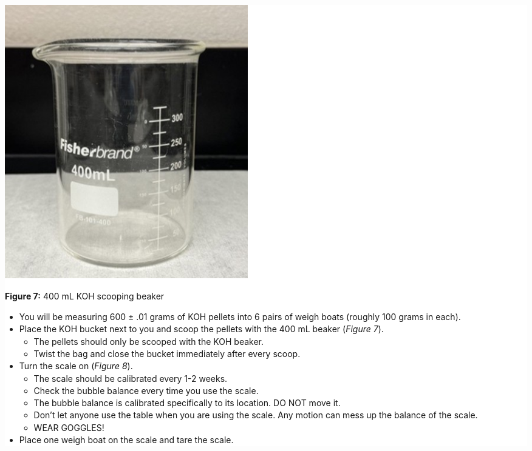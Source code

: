   <img src="https://raw.githubusercontent.com/flcnanolab/flcnanolab.github.io/main/ImagesForWeb/KOHsop/Picture7.jpg" width="400"/>
  <p><strong>Figure 7:</strong> 400 mL KOH scooping beaker </p>
</div>

- You will be measuring 600 ± .01 grams of KOH pellets into 6 pairs of weigh boats (roughly 100 grams in each).
- Place the KOH bucket next to you and scoop the pellets with the 400 mL beaker (_Figure 7_).
  - The pellets should only be scooped with the KOH beaker.
  - Twist the bag and close the bucket immediately after every scoop.
- Turn the scale on (_Figure 8_).
  - The scale should be calibrated every 1-2 weeks.
  - Check the bubble balance every time you use the scale.
  - The bubble balance is calibrated specifically to its location. DO NOT move it.
  - Don’t let anyone use the table when you are using the scale. Any motion can mess up the balance of the scale.
  - WEAR GOGGLES!
- Place one weigh boat on the scale and tare the scale. 

 <div align="center">